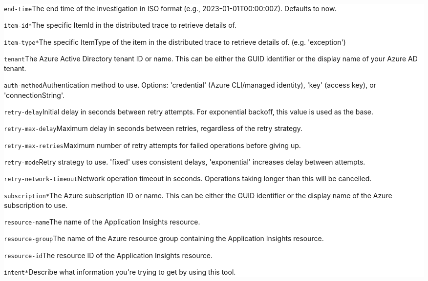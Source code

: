   `end-time`The end time of the investigation in ISO format (e.g., 2023-01-01T00:00:00Z). Defaults to now.

  `item-id*`The specific ItemId in the distributed trace to retrieve details of.

  `item-type*`The specific ItemType of the item in the distributed trace to retrieve details of. (e.g. 'exception')

  `tenant`The Azure Active Directory tenant ID or name. This can be either the GUID identifier or the display name of your Azure AD tenant.

  `auth-method`Authentication method to use. Options: 'credential' (Azure CLI/managed identity), 'key' (access key), or 'connectionString'.

  `retry-delay`Initial delay in seconds between retry attempts. For exponential backoff, this value is used as the base.

  `retry-max-delay`Maximum delay in seconds between retries, regardless of the retry strategy.

  `retry-max-retries`Maximum number of retry attempts for failed operations before giving up.

  `retry-mode`Retry strategy to use. 'fixed' uses consistent delays, 'exponential' increases delay between attempts.

  `retry-network-timeout`Network operation timeout in seconds. Operations taking longer than this will be cancelled.

  `subscription*`The Azure subscription ID or name. This can be either the GUID identifier or the display name of the Azure subscription to use.

  `resource-name`The name of the Application Insights resource.

  `resource-group`The name of the Azure resource group containing the Application Insights resource.

  `resource-id`The resource ID of the Application Insights resource.

  `intent*`Describe what information you're trying to get by using this tool.
